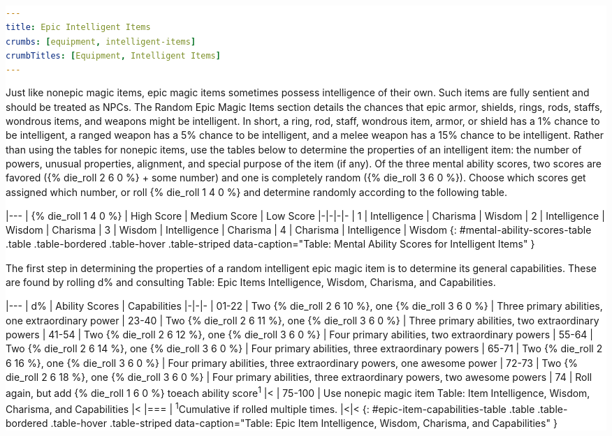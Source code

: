 ```yaml
---
title: Epic Intelligent Items
crumbs: [equipment, intelligent-items]
crumbTitles: [Equipment, Intelligent Items]
---
```


Just like nonepic magic items, epic magic items sometimes possess intelligence of their own. Such items are fully sentient and should be treated as NPCs. The Random Epic Magic Items section details the chances that epic armor, shields, rings, rods, staffs, wondrous items, and weapons might be intelligent. In short, a ring, rod, staff, wondrous item, armor, or shield has a 1% chance to be intelligent, a ranged weapon has a 5% chance to be intelligent, and a melee weapon has a 15% chance to be intelligent. Rather than using the tables for nonepic items, use the tables below to determine the properties of an intelligent item: the number of powers, unusual properties, alignment, and special purpose of the item (if any). Of the three mental ability scores, two scores are favored ({% die_roll 2 6 0 %} + some number) and one is completely random ({% die_roll 3 6 0 %}). Choose which scores get assigned which number, or roll {% die_roll 1 4 0 %} and determine randomly according to the following table.

|---
| {% die_roll 1 4 0 %} | High Score | Medium Score | Low Score
|-|-|-|-
| 1 | Intelligence | Charisma | Wisdom
| 2 | Intelligence | Wisdom | Charisma
| 3 | Wisdom | Intelligence | Charisma
| 4 | Charisma | Intelligence | Wisdom
{: #mental-ability-scores-table .table .table-bordered .table-hover .table-striped data-caption="Table: Mental Ability Scores for Intelligent Items" }

The first step in determining the properties of a random intelligent epic magic item is to determine its general capabilities. These are found by rolling d% and consulting Table: Epic Items Intelligence, Wisdom, Charisma, and Capabilities.

|---
| d% | Ability Scores | Capabilities
|-|-|-
| 01-22 | Two {% die_roll 2 6 10 %}, one {% die_roll 3 6 0 %} | Three primary abilities, one extraordinary power
| 23-40 | Two {% die_roll 2 6 11 %}, one {% die_roll 3 6 0 %} | Three primary abilities, two extraordinary powers
| 41-54 | Two {% die_roll 2 6 12 %}, one {% die_roll 3 6 0 %} | Four primary abilities, two extraordinary powers
| 55-64 | Two {% die_roll 2 6 14 %}, one {% die_roll 3 6 0 %} | Four primary abilities, three extraordinary powers
| 65-71 | Two {% die_roll 2 6 16 %}, one {% die_roll 3 6 0 %} | Four primary abilities, three extraordinary powers, one awesome power
| 72-73 | Two {% die_roll 2 6 18 %}, one {% die_roll 3 6 0 %} | Four primary abilities, three extraordinary powers, two awesome powers
| 74 | Roll again, but add {% die_roll 1 6 0 %} toeach ability score<sup>1</sup> |<
| 75-100 | Use nonepic magic item Table: Item Intelligence, Wisdom, Charisma, and Capabilities |<
|===
| <sup>1</sup>Cumulative if rolled multiple times. |<|<
{: #epic-item-capabilities-table .table .table-bordered .table-hover .table-striped data-caption="Table: Epic Item Intelligence, Wisdom, Charisma, and Capabilities" }
